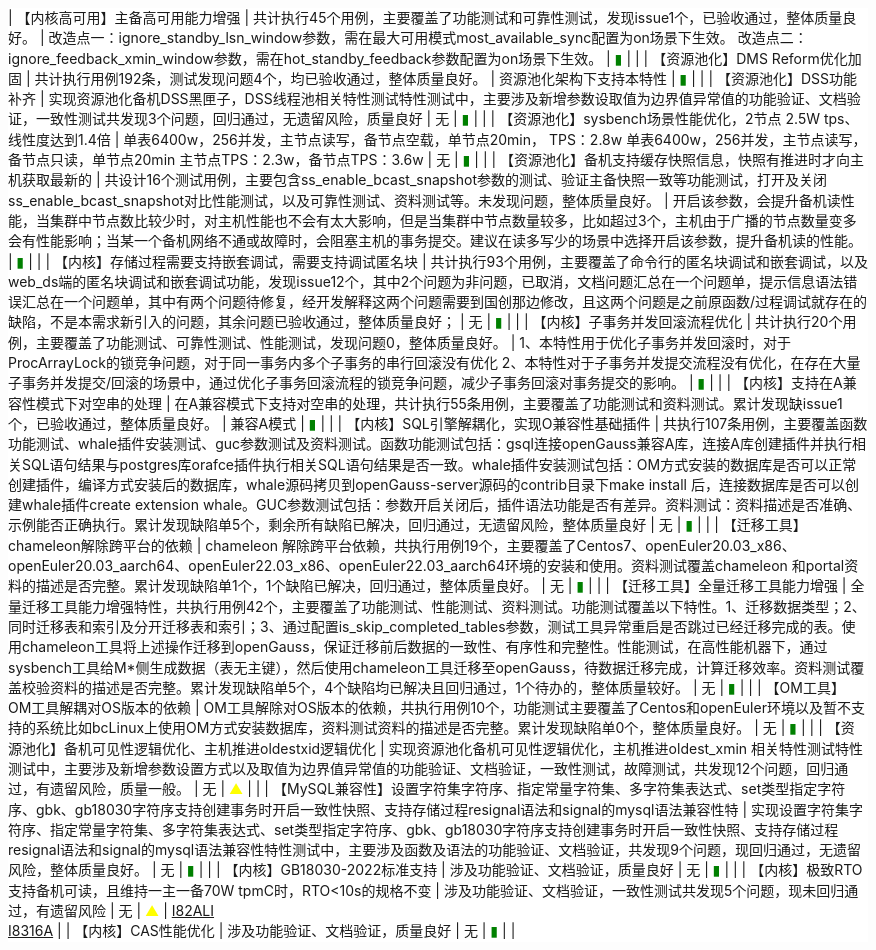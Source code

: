 | 【内核高可用】主备高可用能力增强                             | 共计执行45个用例，主要覆盖了功能测试和可靠性测试，发现issue1个，已验收通过，整体质量良好。 | 改造点一：ignore_standby_lsn_window参数，需在最大可用模式most_available_sync配置为on场景下生效。 改造点二：ignore_feedback_xmin_window参数，需在hot_standby_feedback参数配置为on场景下生效。 | <font color=green>▮</font>  |                                                              |
| 【资源池化】DMS Reform优化加固                               | 共计执行用例192条，测试发现问题4个，均已验收通过，整体质量良好。 | 资源池化架构下支持本特性                                     | <font color=green>▮</font>  |                                                              |
| 【资源池化】DSS功能补齐                                      | 实现资源池化备机DSS黑匣子，DSS线程池相关特性测试特性测试中，主要涉及新增参数设取值为边界值异常值的功能验证、文档验证，一致性测试共发现3个问题，回归通过，无遗留风险，质量良好 | 无                                                           | <font color=green>▮</font>  |                                                              |
| 【资源池化】sysbench场景性能优化，2节点 2.5W tps、线性度达到1.4倍 | 单表6400w，256并发，主节点读写，备节点空载，单节点20min， TPS：2.8w 单表6400w，256并发，主节点读写，备节点只读，单节点20min 主节点TPS：2.3w，备节点TPS：3.6w | 无                                                           | <font color=green>▮</font>  |                                                              |
| 【资源池化】备机支持缓存快照信息，快照有推进时才向主机获取最新的 | 共设计16个测试用例，主要包含ss_enable_bcast_snapshot参数的测试、验证主备快照一致等功能测试，打开及关闭ss_enable_bcast_snapshot对比性能测试，以及可靠性测试、资料测试等。未发现问题，整体质量良好。 | 开启该参数，会提升备机读性能，当集群中节点数比较少时，对主机性能也不会有太大影响，但是当集群中节点数量较多，比如超过3个，主机由于广播的节点数量变多会有性能影响；当某一个备机网络不通或故障时，会阻塞主机的事务提交。建议在读多写少的场景中选择开启该参数，提升备机读的性能。 | <font color=green>▮</font>  |                                                              |
| 【内核】存储过程需要支持嵌套调试，需要支持调试匿名块         | 共计执行93个用例，主要覆盖了命令行的匿名块调试和嵌套调试，以及web_ds端的匿名块调试和嵌套调试功能，发现issue12个，其中2个问题为非问题，已取消，文档问题汇总在一个问题单，提示信息语法错误汇总在一个问题单，其中有两个问题待修复，经开发解释这两个问题需要到国创那边修改，且这两个问题是之前原函数/过程调试就存在的缺陷，不是本需求新引入的问题，其余问题已验收通过，整体质量良好； | 无                                                           | <font color=green>▮</font>  |                                                              |
| 【内核】子事务并发回滚流程优化                               | 共计执行20个用例，主要覆盖了功能测试、可靠性测试、性能测试，发现问题0，整体质量良好。 | 1、本特性用于优化子事务并发回滚时，对于ProcArrayLock的锁竞争问题，对于同一事务内多个子事务的串行回滚没有优化 2、本特性对于子事务并发提交流程没有优化，在存在大量子事务并发提交/回滚的场景中，通过优化子事务回滚流程的锁竞争问题，减少子事务回滚对事务提交的影响。 | <font color=green>▮</font>  |                                                              |
| 【内核】支持在A兼容性模式下对空串的处理                      | 在A兼容模式下支持对空串的处理，共计执行55条用例，主要覆盖了功能测试和资料测试。累计发现缺issue1个，已验收通过，整体质量良好。 | 兼容A模式                                                    | <font color=green>▮</font>  |                                                              |
| 【内核】SQL引擎解耦化，实现O兼容性基础插件                   | 共执行107条用例，主要覆盖函数功能测试、whale插件安装测试、guc参数测试及资料测试。函数功能测试包括：gsql连接openGauss兼容A库，连接A库创建插件并执行相关SQL语句结果与postgres库orafce插件执行相关SQL语句结果是否一致。whale插件安装测试包括：OM方式安装的数据库是否可以正常创建插件，编译方式安装后的数据库，whale源码拷贝到openGauss-server源码的contrib目录下make install 后，连接数据库是否可以创建whale插件create extension whale。GUC参数测试包括：参数开启关闭后，插件语法功能是否有差异。资料测试：资料描述是否准确、示例能否正确执行。累计发现缺陷单5个，剩余所有缺陷已解决，回归通过，无遗留风险，整体质量良好 | 无                                                           | <font color=green>▮</font>  |                                                              |
| 【迁移工具】chameleon解除跨平台的依赖                        | chameleon 解除跨平台依赖，共执行用例19个，主要覆盖了Centos7、openEuler20.03_x86、openEuler20.03_aarch64、openEuler22.03_x86、openEuler22.03_aarch64环境的安装和使用。资料测试覆盖chameleon 和portal资料的描述是否完整。累计发现缺陷单1个，1个缺陷已解决，回归通过，整体质量良好。 | 无                                                           | <font color=green>▮</font>  |                                                              |
| 【迁移工具】全量迁移工具能力增强                             | 全量迁移工具能力增强特性，共执行用例42个，主要覆盖了功能测试、性能测试、资料测试。功能测试覆盖以下特性。1、迁移数据类型；2、同时迁移表和索引及分开迁移表和索引；3、通过配置is_skip_completed_tables参数，测试工具异常重启是否跳过已经迁移完成的表。使用chameleon工具将上述操作迁移到openGauss，保证迁移前后数据的一致性、有序性和完整性。性能测试，在高性能机器下，通过sysbench工具给M*侧生成数据（表无主键），然后使用chameleon工具迁移至openGauss，待数据迁移完成，计算迁移效率。资料测试覆盖校验资料的描述是否完整。累计发现缺陷单5个，4个缺陷均已解决且回归通过，1个待办的，整体质量较好。 | 无                                                           | <font color=green>▮</font>  |                                                              |
| 【OM工具】OM工具解耦对OS版本的依赖                           | OM工具解除对OS版本的依赖，共执行用例10个，功能测试主要覆盖了Centos和openEuler环境以及暂不支持的系统比如bcLinux上使用OM方式安装数据库，资料测试资料的描述是否完整。累计发现缺陷单0个，整体质量良好。 | 无                                                           | <font color=green>▮</font>  |                                                              |
| 【资源池化】备机可见性逻辑优化、主机推进oldestxid逻辑优化    | 实现资源池化备机可见性逻辑优化，主机推进oldest_xmin 相关特性测试特性测试中，主要涉及新增参数设置方式以及取值为边界值异常值的功能验证、文档验证，一致性测试，故障测试，共发现12个问题，回归通过，有遗留风险，质量一般。 | 无                                                           | <font color=yellow>▲</font> |                                                              |
| 【MySQL兼容性】设置字符集字符序、指定常量字符集、多字符集表达式、set类型指定字符序、gbk、gb18030字符序支持创建事务时开启一致性快照、支持存储过程resignal语法和signal的mysql语法兼容性特 | 实现设置字符集字符序、指定常量字符集、多字符集表达式、set类型指定字符序、gbk、gb18030字符序支持创建事务时开启一致性快照、支持存储过程resignal语法和signal的mysql语法兼容性特性测试中，主要涉及函数及语法的功能验证、文档验证，共发现9个问题，现回归通过，无遗留风险，整体质量良好。 | 无                                                           | <font color=green>▮</font>  |                                                              |
| 【内核】GB18030-2022标准支持                                 | 涉及功能验证、文档验证，质量良好                             | 无                                                           | <font color=green>▮</font>  |                                                              |
| 【内核】极致RTO支持备机可读，且维持一主一备70W tpmC时，RTO<10s的规格不变 | 涉及功能验证、文档验证，一致性测试共发现5个问题，现未回归通过，有遗留风险 | 无                                                           | <font color=yellow>▲</font> | [I82ALI](https://e.gitee.com/opengaussorg/issues/table?issue=I82ALI)<br />[I8316A](https://e.gitee.com/opengaussorg/issues/table?issue=I8316A) |
| 【内核】CAS性能优化                                          | 涉及功能验证、文档验证，质量良好                             | 无                                                           | <font color=green>▮</font>  |                                                              |